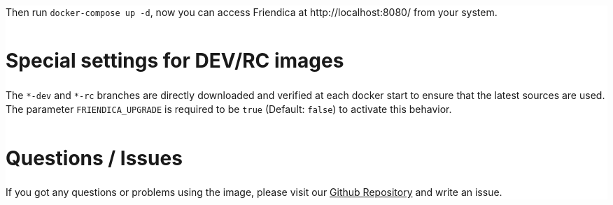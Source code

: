 Then run `docker-compose up -d`, now you can access Friendica at http://localhost:8080/ from your system.

# Special settings for DEV/RC images

The `*-dev` and `*-rc` branches are directly downloaded and verified at each docker start to ensure that the latest sources are used.
The parameter `FRIENDICA_UPGRADE` is required to be `true` (Default: `false`) to activate this behavior.

# Questions / Issues

If you got any questions or problems using the image, please visit our [Github Repository](https://github.com/friendica/docker) and write an issue.
